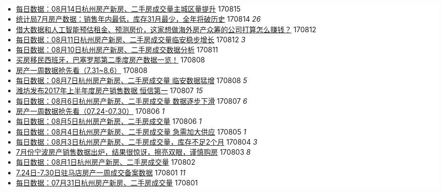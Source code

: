 - [每日数据：08月14日杭州房产新房、二手房成交量主城区量提升](http://jkwz.applinzi.com/ittc/7001814824936539153.html#%E6%AF%8F%E6%97%A5%E6%95%B0%E6%8D%AE%EF%BC%9A08%E6%9C%8814%E6%97%A5%E6%9D%AD%E5%B7%9E%E6%88%BF%E4%BA%A7%E6%96%B0%E6%88%BF%E3%80%81%E4%BA%8C%E6%89%8B%E6%88%BF%E6%88%90%E4%BA%A4%E9%87%8F%E4%B8%BB%E5%9F%8E%E5%8C%BA%E9%87%8F%E6%8F%90%E5%8D%87) 170815  
- [统计局7月房产数据：销售年内最低，库存31月最少，全年将破历史](http://jkwz.applinzi.com/ittc/7001620387354641424.html#%E7%BB%9F%E8%AE%A1%E5%B1%807%E6%9C%88%E6%88%BF%E4%BA%A7%E6%95%B0%E6%8D%AE%EF%BC%9A%E9%94%80%E5%94%AE%E5%B9%B4%E5%86%85%E6%9C%80%E4%BD%8E%EF%BC%8C%E5%BA%93%E5%AD%9831%E6%9C%88%E6%9C%80%E5%B0%91%EF%BC%8C%E5%85%A8%E5%B9%B4%E5%B0%86%E7%A0%B4%E5%8E%86%E5%8F%B2) 170814 *26* 
- [借大数据和人工智能预估租金、预测房价，这家想做海外房产众筹的公司打算怎么赚钱？](http://jkwz.applinzi.com/ittc/7000837783130997777.html#%E5%80%9F%E5%A4%A7%E6%95%B0%E6%8D%AE%E5%92%8C%E4%BA%BA%E5%B7%A5%E6%99%BA%E8%83%BD%E9%A2%84%E4%BC%B0%E7%A7%9F%E9%87%91%E3%80%81%E9%A2%84%E6%B5%8B%E6%88%BF%E4%BB%B7%EF%BC%8C%E8%BF%99%E5%AE%B6%E6%83%B3%E5%81%9A%E6%B5%B7%E5%A4%96%E6%88%BF%E4%BA%A7%E4%BC%97%E7%AD%B9%E7%9A%84%E5%85%AC%E5%8F%B8%E6%89%93%E7%AE%97%E6%80%8E%E4%B9%88%E8%B5%9A%E9%92%B1%EF%BC%9F) 170812  
- [每日数据：08月11日杭州房产新房、二手房成交量临安稳步增长](http://jkwz.applinzi.com/ittc/7000701323207771153.html#%E6%AF%8F%E6%97%A5%E6%95%B0%E6%8D%AE%EF%BC%9A08%E6%9C%8811%E6%97%A5%E6%9D%AD%E5%B7%9E%E6%88%BF%E4%BA%A7%E6%96%B0%E6%88%BF%E3%80%81%E4%BA%8C%E6%89%8B%E6%88%BF%E6%88%90%E4%BA%A4%E9%87%8F%E4%B8%B4%E5%AE%89%E7%A8%B3%E6%AD%A5%E5%A2%9E%E9%95%BF) 170812 *3* 
- [每日数据：08月10日杭州房产新房、二手房成交数据分析](http://jkwz.applinzi.com/ittc/7000347704738448401.html#%E6%AF%8F%E6%97%A5%E6%95%B0%E6%8D%AE%EF%BC%9A08%E6%9C%8810%E6%97%A5%E6%9D%AD%E5%B7%9E%E6%88%BF%E4%BA%A7%E6%96%B0%E6%88%BF%E3%80%81%E4%BA%8C%E6%89%8B%E6%88%BF%E6%88%90%E4%BA%A4%E6%95%B0%E6%8D%AE%E5%88%86%E6%9E%90) 170811  
- [买房移民西班牙，巴塞罗那第二季度房产数据一览！](http://jkwz.applinzi.com/ittc/6999382257700439056.html#%E4%B9%B0%E6%88%BF%E7%A7%BB%E6%B0%91%E8%A5%BF%E7%8F%AD%E7%89%99%EF%BC%8C%E5%B7%B4%E5%A1%9E%E7%BD%97%E9%82%A3%E7%AC%AC%E4%BA%8C%E5%AD%A3%E5%BA%A6%E6%88%BF%E4%BA%A7%E6%95%B0%E6%8D%AE%E4%B8%80%E8%A7%88%EF%BC%81) 170808  
- [房产一周数据抢先看（7.31~8.6）](http://jkwz.applinzi.com/ittc/6999460122420839440.html#%E6%88%BF%E4%BA%A7%E4%B8%80%E5%91%A8%E6%95%B0%E6%8D%AE%E6%8A%A2%E5%85%88%E7%9C%8B%EF%BC%887.31%7E8.6%EF%BC%89) 170808  
- [每日数据：08月7日杭州房产新房、二手房成交量 临安数据猛增](http://jkwz.applinzi.com/ittc/6999222301512696848.html#%E6%AF%8F%E6%97%A5%E6%95%B0%E6%8D%AE%EF%BC%9A08%E6%9C%887%E6%97%A5%E6%9D%AD%E5%B7%9E%E6%88%BF%E4%BA%A7%E6%96%B0%E6%88%BF%E3%80%81%E4%BA%8C%E6%89%8B%E6%88%BF%E6%88%90%E4%BA%A4%E9%87%8F+%E4%B8%B4%E5%AE%89%E6%95%B0%E6%8D%AE%E7%8C%9B%E5%A2%9E) 170808 *5* 
- [潍坊发布2017年上半年度房产销售数据 恒信第一](http://jkwz.applinzi.com/ittc/6999090208241632272.html#%E6%BD%8D%E5%9D%8A%E5%8F%91%E5%B8%832017%E5%B9%B4%E4%B8%8A%E5%8D%8A%E5%B9%B4%E5%BA%A6%E6%88%BF%E4%BA%A7%E9%94%80%E5%94%AE%E6%95%B0%E6%8D%AE+%E6%81%92%E4%BF%A1%E7%AC%AC%E4%B8%80) 170807 *15* 
- [每日数据：08月6日杭州房产新房、二手房成交量 数据逐步下滑](http://jkwz.applinzi.com/ittc/6998843457807057936.html#%E6%AF%8F%E6%97%A5%E6%95%B0%E6%8D%AE%EF%BC%9A08%E6%9C%886%E6%97%A5%E6%9D%AD%E5%B7%9E%E6%88%BF%E4%BA%A7%E6%96%B0%E6%88%BF%E3%80%81%E4%BA%8C%E6%89%8B%E6%88%BF%E6%88%90%E4%BA%A4%E9%87%8F+%E6%95%B0%E6%8D%AE%E9%80%90%E6%AD%A5%E4%B8%8B%E6%BB%91) 170807 *6* 
- [房产一周数据抢先看（07.24-07.30）](http://jkwz.applinzi.com/ittc/6997638006352380945.html#%E6%88%BF%E4%BA%A7%E4%B8%80%E5%91%A8%E6%95%B0%E6%8D%AE%E6%8A%A2%E5%85%88%E7%9C%8B%EF%BC%8807.24-07.30%EF%BC%89) 170806 *1* 
- [每日数据：08月5日杭州房产新房、二手房成交量](http://jkwz.applinzi.com/ittc/6998474422602957841.html#%E6%AF%8F%E6%97%A5%E6%95%B0%E6%8D%AE%EF%BC%9A08%E6%9C%885%E6%97%A5%E6%9D%AD%E5%B7%9E%E6%88%BF%E4%BA%A7%E6%96%B0%E6%88%BF%E3%80%81%E4%BA%8C%E6%89%8B%E6%88%BF%E6%88%90%E4%BA%A4%E9%87%8F) 170806 *1* 
- [每日数据：08月4日杭州房产新房、二手房成交量 急需加大供应](http://jkwz.applinzi.com/ittc/6998104152763532304.html#%E6%AF%8F%E6%97%A5%E6%95%B0%E6%8D%AE%EF%BC%9A08%E6%9C%884%E6%97%A5%E6%9D%AD%E5%B7%9E%E6%88%BF%E4%BA%A7%E6%96%B0%E6%88%BF%E3%80%81%E4%BA%8C%E6%89%8B%E6%88%BF%E6%88%90%E4%BA%A4%E9%87%8F+%E6%80%A5%E9%9C%80%E5%8A%A0%E5%A4%A7%E4%BE%9B%E5%BA%94) 170805 *1* 
- [每日数据：08月3日杭州房产新房、二手房成交量，库存不足2个月](http://jkwz.applinzi.com/ittc/6997731328521667600.html#%E6%AF%8F%E6%97%A5%E6%95%B0%E6%8D%AE%EF%BC%9A08%E6%9C%883%E6%97%A5%E6%9D%AD%E5%B7%9E%E6%88%BF%E4%BA%A7%E6%96%B0%E6%88%BF%E3%80%81%E4%BA%8C%E6%89%8B%E6%88%BF%E6%88%90%E4%BA%A4%E9%87%8F%EF%BC%8C%E5%BA%93%E5%AD%98%E4%B8%8D%E8%B6%B32%E4%B8%AA%E6%9C%88) 170804 *3* 
- [7月份宁波房产销售数据出炉，结果很惊讶，擦亮双眼，谨慎购房](http://jkwz.applinzi.com/ittc/6997532392884274192.html#7%E6%9C%88%E4%BB%BD%E5%AE%81%E6%B3%A2%E6%88%BF%E4%BA%A7%E9%94%80%E5%94%AE%E6%95%B0%E6%8D%AE%E5%87%BA%E7%82%89%EF%BC%8C%E7%BB%93%E6%9E%9C%E5%BE%88%E6%83%8A%E8%AE%B6%EF%BC%8C%E6%93%A6%E4%BA%AE%E5%8F%8C%E7%9C%BC%EF%BC%8C%E8%B0%A8%E6%85%8E%E8%B4%AD%E6%88%BF) 170803 *8* 
- [每日数据：08月1日杭州房产新房、二手房成交量](http://jkwz.applinzi.com/ittc/6996993783382934545.html#%E6%AF%8F%E6%97%A5%E6%95%B0%E6%8D%AE%EF%BC%9A08%E6%9C%881%E6%97%A5%E6%9D%AD%E5%B7%9E%E6%88%BF%E4%BA%A7%E6%96%B0%E6%88%BF%E3%80%81%E4%BA%8C%E6%89%8B%E6%88%BF%E6%88%90%E4%BA%A4%E9%87%8F) 170802  
- [7.24日-7.30日驻马店房产一周成交备案数据](http://jkwz.applinzi.com/ittc/6996742422833660944.html#7.24%E6%97%A5-7.30%E6%97%A5%E9%A9%BB%E9%A9%AC%E5%BA%97%E6%88%BF%E4%BA%A7%E4%B8%80%E5%91%A8%E6%88%90%E4%BA%A4%E5%A4%87%E6%A1%88%E6%95%B0%E6%8D%AE) 170801 *11* 
- [每日数据：07月31日杭州房产新房、二手房成交量](http://jkwz.applinzi.com/ittc/6996623575795368977.html#%E6%AF%8F%E6%97%A5%E6%95%B0%E6%8D%AE%EF%BC%9A07%E6%9C%8831%E6%97%A5%E6%9D%AD%E5%B7%9E%E6%88%BF%E4%BA%A7%E6%96%B0%E6%88%BF%E3%80%81%E4%BA%8C%E6%89%8B%E6%88%BF%E6%88%90%E4%BA%A4%E9%87%8F) 170801  
